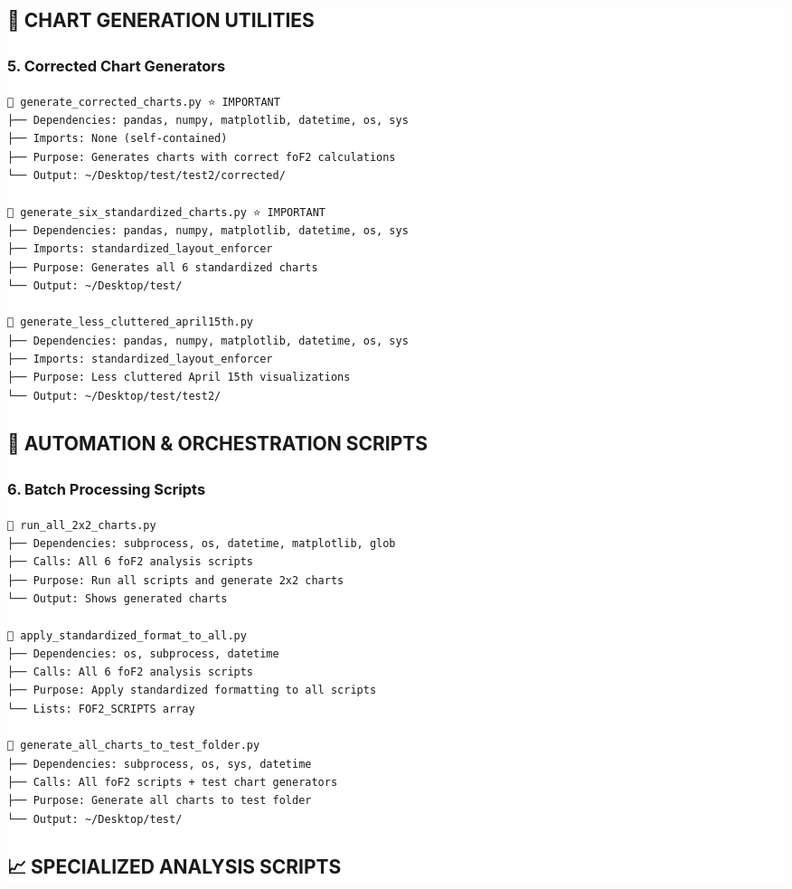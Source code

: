 ```
```

## 🎨 CHART GENERATION UTILITIES

### **5. Corrected Chart Generators**
```
📁 generate_corrected_charts.py ⭐ IMPORTANT
├── Dependencies: pandas, numpy, matplotlib, datetime, os, sys
├── Imports: None (self-contained)
├── Purpose: Generates charts with correct foF2 calculations
└── Output: ~/Desktop/test/test2/corrected/

📁 generate_six_standardized_charts.py ⭐ IMPORTANT
├── Dependencies: pandas, numpy, matplotlib, datetime, os, sys
├── Imports: standardized_layout_enforcer
├── Purpose: Generates all 6 standardized charts
└── Output: ~/Desktop/test/

📁 generate_less_cluttered_april15th.py
├── Dependencies: pandas, numpy, matplotlib, datetime, os, sys
├── Imports: standardized_layout_enforcer
├── Purpose: Less cluttered April 15th visualizations
└── Output: ~/Desktop/test/test2/
```

## 🚀 AUTOMATION & ORCHESTRATION SCRIPTS

### **6. Batch Processing Scripts**
```
📁 run_all_2x2_charts.py
├── Dependencies: subprocess, os, datetime, matplotlib, glob
├── Calls: All 6 foF2 analysis scripts
├── Purpose: Run all scripts and generate 2x2 charts
└── Output: Shows generated charts

📁 apply_standardized_format_to_all.py
├── Dependencies: os, subprocess, datetime
├── Calls: All 6 foF2 analysis scripts
├── Purpose: Apply standardized formatting to all scripts
└── Lists: FOF2_SCRIPTS array

📁 generate_all_charts_to_test_folder.py
├── Dependencies: subprocess, os, sys, datetime
├── Calls: All foF2 scripts + test chart generators
├── Purpose: Generate all charts to test folder
└── Output: ~/Desktop/test/
```

## 📈 SPECIALIZED ANALYSIS SCRIPTS
